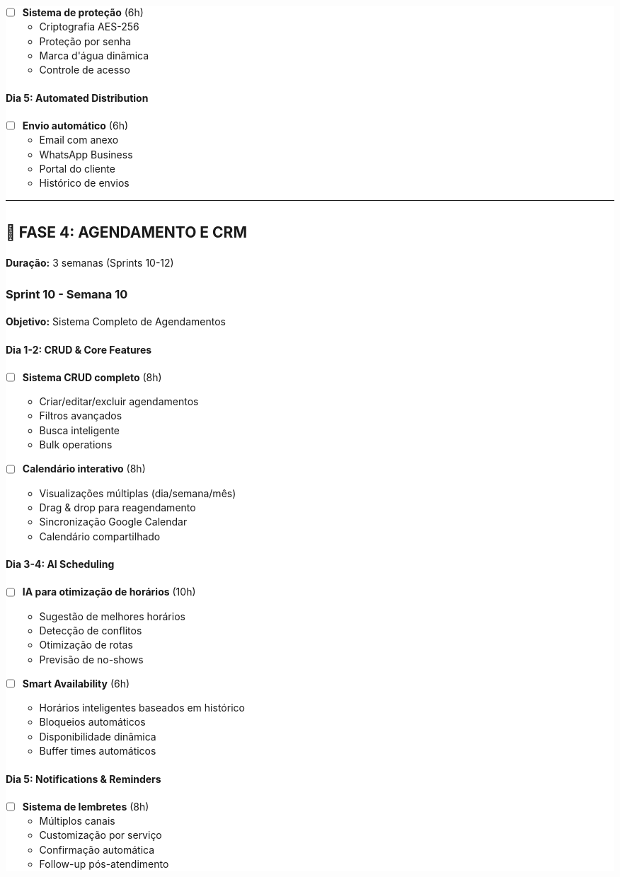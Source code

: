 - [ ] **Sistema de proteção** (6h)
  - Criptografia AES-256
  - Proteção por senha
  - Marca d'água dinâmica
  - Controle de acesso

#### **Dia 5: Automated Distribution**
- [ ] **Envio automático** (6h)
  - Email com anexo
  - WhatsApp Business
  - Portal do cliente
  - Histórico de envios

---

## 📅 **FASE 4: AGENDAMENTO E CRM**
**Duração:** 3 semanas (Sprints 10-12)

### **Sprint 10 - Semana 10**
**Objetivo:** Sistema Completo de Agendamentos

#### **Dia 1-2: CRUD & Core Features**
- [ ] **Sistema CRUD completo** (8h)
  - Criar/editar/excluir agendamentos
  - Filtros avançados
  - Busca inteligente
  - Bulk operations

- [ ] **Calendário interativo** (8h)
  - Visualizações múltiplas (dia/semana/mês)
  - Drag & drop para reagendamento
  - Sincronização Google Calendar
  - Calendário compartilhado

#### **Dia 3-4: AI Scheduling**
- [ ] **IA para otimização de horários** (10h)
  - Sugestão de melhores horários
  - Detecção de conflitos
  - Otimização de rotas
  - Previsão de no-shows

- [ ] **Smart Availability** (6h)
  - Horários inteligentes baseados em histórico
  - Bloqueios automáticos
  - Disponibilidade dinâmica
  - Buffer times automáticos

#### **Dia 5: Notifications & Reminders**
- [ ] **Sistema de lembretes** (8h)
  - Múltiplos canais
  - Customização por serviço
  - Confirmação automática
  - Follow-up pós-atendimento

